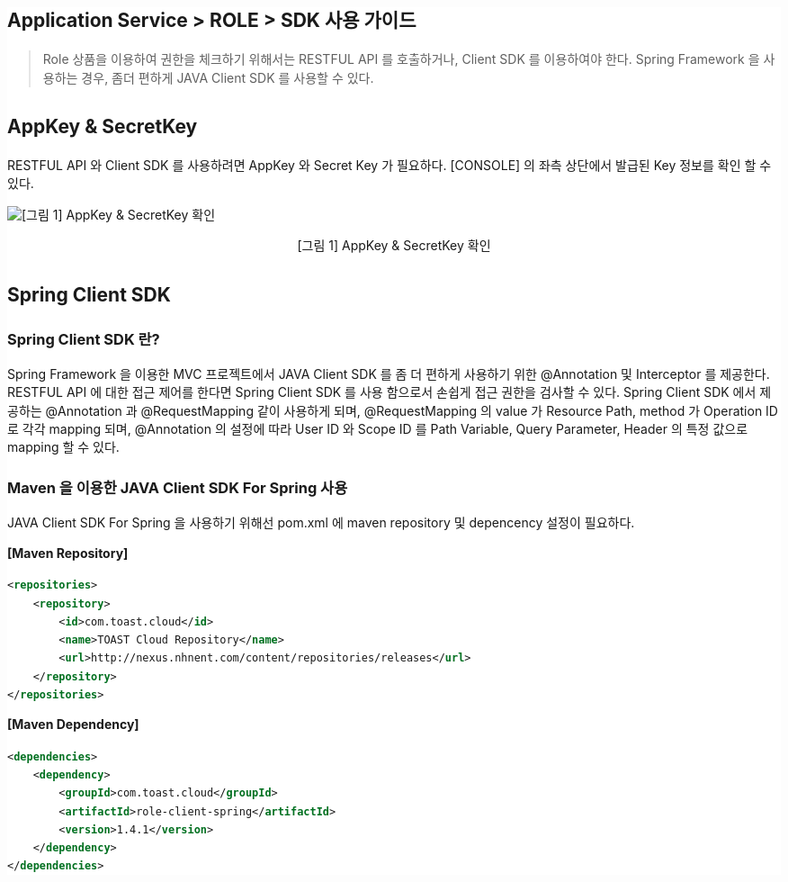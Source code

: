 ## Application Service > ROLE > SDK 사용 가이드


> Role 상품을 이용하여 권한을 체크하기 위해서는
> RESTFUL API 를 호출하거나, Client SDK 를 이용하여야 한다.
> Spring Framework 을 사용하는 경우, 좀더 편하게 JAVA Client SDK 를 사용할 수 있다.

## AppKey & SecretKey

RESTFUL API 와 Client SDK 를 사용하려면 AppKey 와 Secret Key 가 필요하다.
[CONSOLE] 의 좌측 상단에서 발급된 Key 정보를 확인 할 수 있다.

![[그림 1] AppKey & SecretKey 확인](http://static.toastoven.net/prod_role/role_60.png)
<center>[그림 1] AppKey & SecretKey 확인</center>


## Spring Client SDK

### Spring Client SDK 란?

Spring Framework 을 이용한 MVC 프로젝트에서
JAVA Client SDK 를 좀 더 편하게 사용하기 위한 @Annotation 및 Interceptor 를 제공한다.
RESTFUL API 에 대한 접근 제어를 한다면 Spring Client SDK 를 사용 함으로서 손쉽게 접근 권한을 검사할 수 있다.
Spring Client SDK 에서 제공하는 @Annotation 과 @RequestMapping 같이 사용하게 되며,
@RequestMapping 의 value 가 Resource Path, method 가 Operation ID 로 각각 mapping 되며,
@Annotation 의 설정에 따라 User ID 와 Scope ID 를 Path Variable, Query Parameter, Header 의 특정 값으로 mapping 할 수 있다.


### Maven 을 이용한 JAVA Client SDK For Spring 사용

JAVA Client SDK For Spring 을 사용하기 위해선 pom.xml 에 maven repository 및 depencency 설정이 필요하다.

**[Maven Repository]**

```xml
<repositories>
	<repository>
		<id>com.toast.cloud</id>
		<name>TOAST Cloud Repository</name>
		<url>http://nexus.nhnent.com/content/repositories/releases</url>
	</repository>
</repositories>
```

**[Maven Dependency]**

```xml
<dependencies>
	<dependency>
		<groupId>com.toast.cloud</groupId>
		<artifactId>role-client-spring</artifactId>
		<version>1.4.1</version>
	</dependency>
</dependencies>
```
